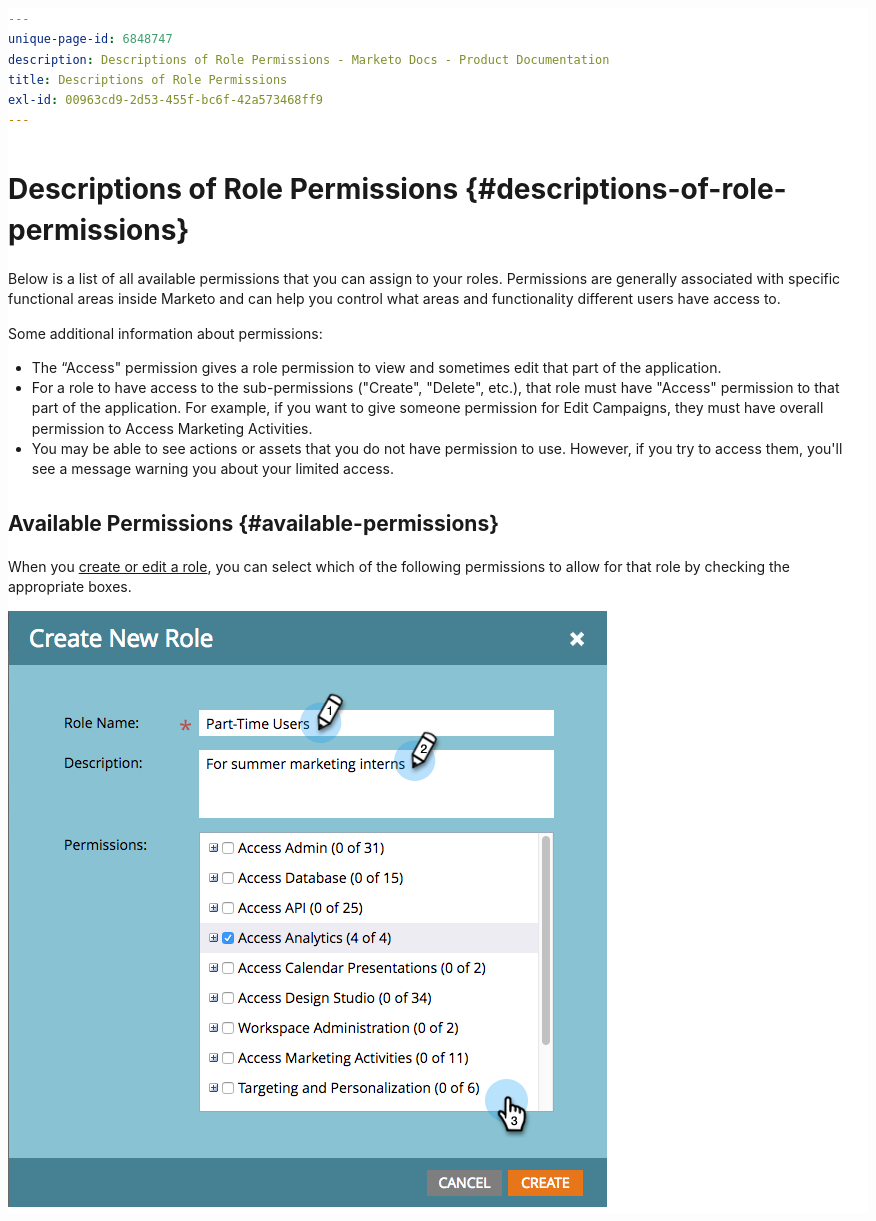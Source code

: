 ```yaml
---
unique-page-id: 6848747
description: Descriptions of Role Permissions - Marketo Docs - Product Documentation
title: Descriptions of Role Permissions
exl-id: 00963cd9-2d53-455f-bc6f-42a573468ff9
---
```

# Descriptions of Role Permissions {#descriptions-of-role-permissions}

Below is a list of all available permissions that you can assign to your roles. Permissions are generally associated with specific functional areas inside Marketo and can help you control what areas and functionality different users have access to.

Some additional information about permissions:

* The “Access" permission gives a role permission to view and sometimes edit that part of the application.
* For a role to have access to the sub-permissions ("Create", "Delete", etc.), that role must have "Access" permission to that part of the application. For example, if you want to give someone permission for Edit Campaigns, they must have overall permission to Access Marketing Activities.
* You may be able to see actions or assets that you do not have permission to use. However, if you try to access them, you'll see a message warning you about your limited access.

## Available Permissions {#available-permissions}

When you [create or edit a role](/help/marketo/product-docs/administration/users-and-roles/managing-user-roles-and-permissions.md), you can select which of the following permissions to allow for that role by checking the appropriate boxes.

![](assets/createnewrole.png)
